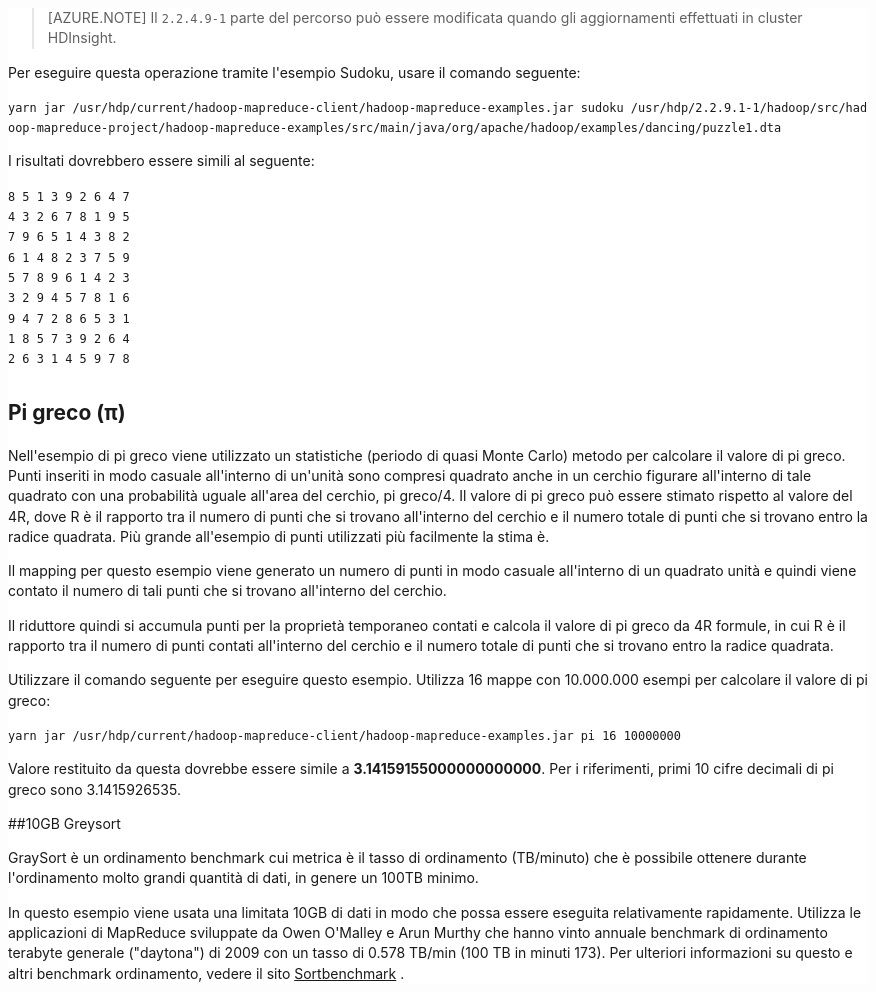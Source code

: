 > [AZURE.NOTE] Il `2.2.4.9-1` parte del percorso può essere modificata quando gli aggiornamenti effettuati in cluster HDInsight.

Per eseguire questa operazione tramite l'esempio Sudoku, usare il comando seguente:

    yarn jar /usr/hdp/current/hadoop-mapreduce-client/hadoop-mapreduce-examples.jar sudoku /usr/hdp/2.2.9.1-1/hadoop/src/hadoop-mapreduce-project/hadoop-mapreduce-examples/src/main/java/org/apache/hadoop/examples/dancing/puzzle1.dta

I risultati dovrebbero essere simili al seguente:

    8 5 1 3 9 2 6 4 7
    4 3 2 6 7 8 1 9 5
    7 9 6 5 1 4 3 8 2
    6 1 4 8 2 3 7 5 9
    5 7 8 9 6 1 4 2 3
    3 2 9 4 5 7 8 1 6
    9 4 7 2 8 6 5 3 1
    1 8 5 7 3 9 2 6 4
    2 6 3 1 4 5 9 7 8

## <a name="pi-"></a>Pi greco (π)

Nell'esempio di pi greco viene utilizzato un statistiche (periodo di quasi Monte Carlo) metodo per calcolare il valore di pi greco. Punti inseriti in modo casuale all'interno di un'unità sono compresi quadrato anche in un cerchio figurare all'interno di tale quadrato con una probabilità uguale all'area del cerchio, pi greco/4. Il valore di pi greco può essere stimato rispetto al valore del 4R, dove R è il rapporto tra il numero di punti che si trovano all'interno del cerchio e il numero totale di punti che si trovano entro la radice quadrata. Più grande all'esempio di punti utilizzati più facilmente la stima è.

Il mapping per questo esempio viene generato un numero di punti in modo casuale all'interno di un quadrato unità e quindi viene contato il numero di tali punti che si trovano all'interno del cerchio.

Il riduttore quindi si accumula punti per la proprietà temporaneo contati e calcola il valore di pi greco da 4R formule, in cui R è il rapporto tra il numero di punti contati all'interno del cerchio e il numero totale di punti che si trovano entro la radice quadrata.

Utilizzare il comando seguente per eseguire questo esempio. Utilizza 16 mappe con 10.000.000 esempi per calcolare il valore di pi greco:

    yarn jar /usr/hdp/current/hadoop-mapreduce-client/hadoop-mapreduce-examples.jar pi 16 10000000

Valore restituito da questa dovrebbe essere simile a **3.14159155000000000000**. Per i riferimenti, primi 10 cifre decimali di pi greco sono 3.1415926535.

##<a name="10gb-greysort"></a>10GB Greysort

GraySort è un ordinamento benchmark cui metrica è il tasso di ordinamento (TB/minuto) che è possibile ottenere durante l'ordinamento molto grandi quantità di dati, in genere un 100TB minimo.

In questo esempio viene usata una limitata 10GB di dati in modo che possa essere eseguita relativamente rapidamente. Utilizza le applicazioni di MapReduce sviluppate da Owen O'Malley e Arun Murthy che hanno vinto annuale benchmark di ordinamento terabyte generale ("daytona") di 2009 con un tasso di 0.578 TB/min (100 TB in minuti 173). Per ulteriori informazioni su questo e altri benchmark ordinamento, vedere il sito [Sortbenchmark](http://sortbenchmark.org/) .


[hdinsight-errors]: hdinsight-debug-jobs.md
[hdinsight-use-mapreduce]: hdinsight-use-mapreduce.md
[hdinsight-sdk-documentation]: https://msdn.microsoft.com/library/azure/dn479185.aspx
[hdinsight-submit-jobs]: hdinsight-submit-hadoop-jobs-programmatically.md
[hdinsight-introduction]: hdinsight-hadoop-introduction.md
[hdinsight-samples]: hdinsight-run-samples.md
[hdinsight-use-hive]: hdinsight-use-hive.md
[hdinsight-use-pig]: hdinsight-use-pig.md